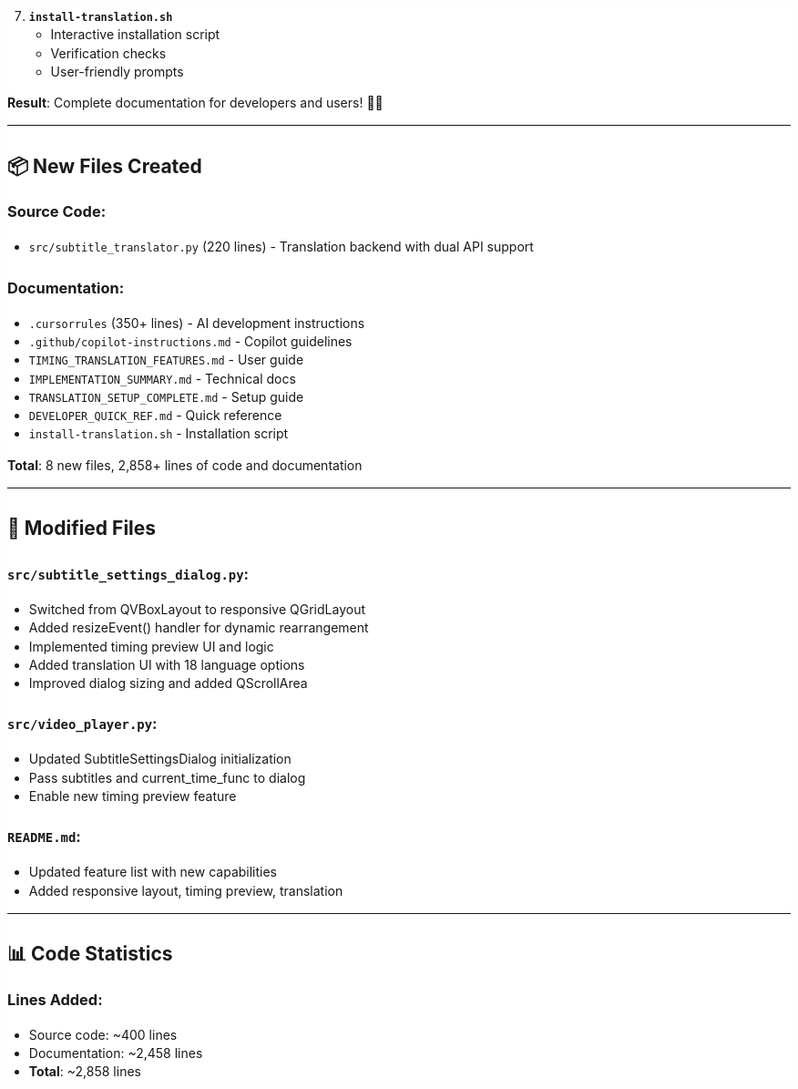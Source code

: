 7. **`install-translation.sh`**
   - Interactive installation script
   - Verification checks
   - User-friendly prompts

**Result**: Complete documentation for developers and users! 📖✨

---

## 📦 New Files Created

### Source Code:
- `src/subtitle_translator.py` (220 lines) - Translation backend with dual API support

### Documentation:
- `.cursorrules` (350+ lines) - AI development instructions
- `.github/copilot-instructions.md` - Copilot guidelines
- `TIMING_TRANSLATION_FEATURES.md` - User guide
- `IMPLEMENTATION_SUMMARY.md` - Technical docs
- `TRANSLATION_SETUP_COMPLETE.md` - Setup guide
- `DEVELOPER_QUICK_REF.md` - Quick reference
- `install-translation.sh` - Installation script

**Total**: 8 new files, 2,858+ lines of code and documentation

---

## 🔧 Modified Files

### `src/subtitle_settings_dialog.py`:
- Switched from QVBoxLayout to responsive QGridLayout
- Added resizeEvent() handler for dynamic rearrangement
- Implemented timing preview UI and logic
- Added translation UI with 18 language options
- Improved dialog sizing and added QScrollArea

### `src/video_player.py`:
- Updated SubtitleSettingsDialog initialization
- Pass subtitles and current_time_func to dialog
- Enable new timing preview feature

### `README.md`:
- Updated feature list with new capabilities
- Added responsive layout, timing preview, translation

---

## 📊 Code Statistics

### Lines Added:
- Source code: ~400 lines
- Documentation: ~2,458 lines
- **Total**: ~2,858 lines
